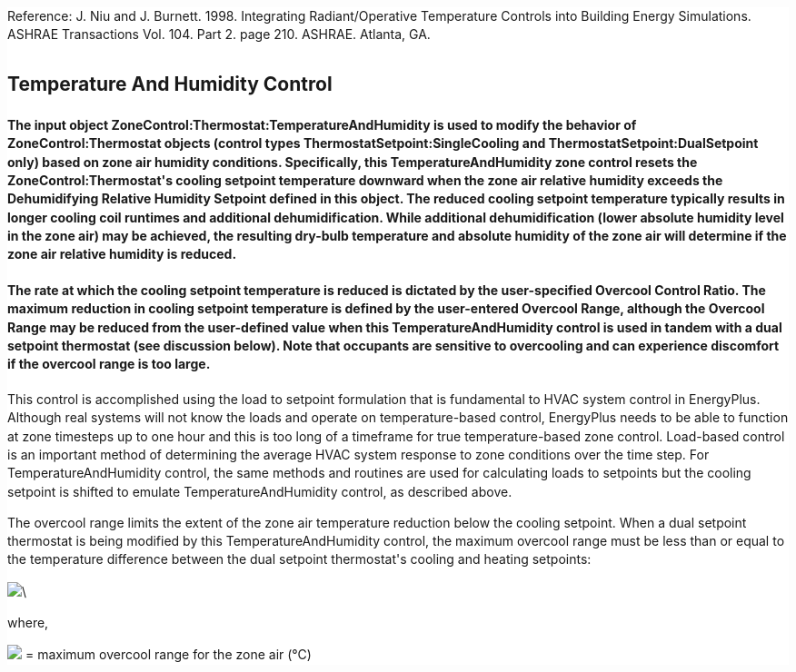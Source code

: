 Reference: J. Niu and J. Burnett. 1998. Integrating Radiant/Operative Temperature Controls into Building Energy Simulations. ASHRAE Transactions Vol. 104. Part 2. page 210.  ASHRAE.  Atlanta, GA.

## Temperature And Humidity Control

#### The input object ZoneControl:Thermostat:TemperatureAndHumidity is used to modify the behavior of ZoneControl:Thermostat objects (control types ThermostatSetpoint:SingleCooling and ThermostatSetpoint:DualSetpoint only) based on zone air humidity conditions. Specifically, this TemperatureAndHumidity zone control resets the ZoneControl:Thermostat's cooling setpoint temperature downward when the zone air relative humidity exceeds the Dehumidifying Relative Humidity Setpoint defined in this object. The reduced cooling setpoint temperature typically results in longer cooling coil runtimes and additional dehumidification. While additional dehumidification (lower absolute humidity level in the zone air) may be achieved, the resulting dry-bulb temperature and absolute humidity of the zone air will determine if the zone air **relative humidity** is reduced.

#### The rate at which the cooling setpoint temperature is reduced is dictated by the user-specified Overcool Control Ratio. The maximum reduction in cooling setpoint temperature is defined by the user-entered Overcool Range, although the Overcool Range may be reduced from the user-defined value when this TemperatureAndHumidity control is used in tandem with a dual setpoint thermostat (see discussion below). Note that occupants are sensitive to overcooling and can experience discomfort if the overcool range is too large.

This control is accomplished using the load to setpoint formulation that is fundamental to HVAC system control in EnergyPlus. Although real systems will not know the loads and operate on temperature-based control, EnergyPlus needs to be able to function at zone timesteps up to one hour and this is too long of a timeframe for true temperature-based zone control. Load-based control is an important method of determining the average HVAC system response to zone conditions over the time step. For TemperatureAndHumidity control, the same methods and routines are used for calculating loads to setpoints but the cooling setpoint is shifted to emulate TemperatureAndHumidity control, as described above.

The overcool range limits the extent of the zone air temperature reduction below the cooling setpoint. When a dual setpoint thermostat is being modified by this TemperatureAndHumidity control, the maximum overcool range must be less than or equal to the temperature difference between the dual setpoint thermostat's cooling and heating setpoints:

![](media/image6648.png)\


where,

![](media/image6649.png) = maximum overcool range for the zone air (°C)
